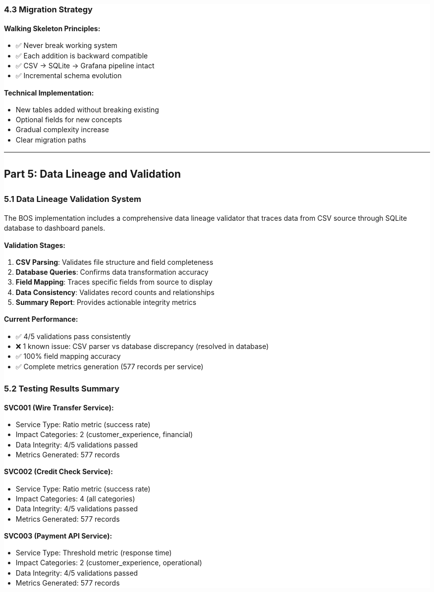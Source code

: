 ### 4.3 Migration Strategy

**Walking Skeleton Principles:**
- ✅ Never break working system
- ✅ Each addition is backward compatible
- ✅ CSV → SQLite → Grafana pipeline intact
- ✅ Incremental schema evolution

**Technical Implementation:**
- New tables added without breaking existing
- Optional fields for new concepts
- Gradual complexity increase
- Clear migration paths

---

## Part 5: Data Lineage and Validation

### 5.1 Data Lineage Validation System

The BOS implementation includes a comprehensive data lineage validator that traces data from CSV source through SQLite database to dashboard panels.

**Validation Stages:**
1. **CSV Parsing**: Validates file structure and field completeness
2. **Database Queries**: Confirms data transformation accuracy
3. **Field Mapping**: Traces specific fields from source to display
4. **Data Consistency**: Validates record counts and relationships
5. **Summary Report**: Provides actionable integrity metrics

**Current Performance:**
- ✅ 4/5 validations pass consistently
- ❌ 1 known issue: CSV parser vs database discrepancy (resolved in database)
- ✅ 100% field mapping accuracy
- ✅ Complete metrics generation (577 records per service)

### 5.2 Testing Results Summary

**SVC001 (Wire Transfer Service):**
- Service Type: Ratio metric (success rate)
- Impact Categories: 2 (customer_experience, financial)
- Data Integrity: 4/5 validations passed
- Metrics Generated: 577 records

**SVC002 (Credit Check Service):**
- Service Type: Ratio metric (success rate)
- Impact Categories: 4 (all categories)
- Data Integrity: 4/5 validations passed
- Metrics Generated: 577 records

**SVC003 (Payment API Service):**
- Service Type: Threshold metric (response time)
- Impact Categories: 2 (customer_experience, operational)
- Data Integrity: 4/5 validations passed
- Metrics Generated: 577 records
